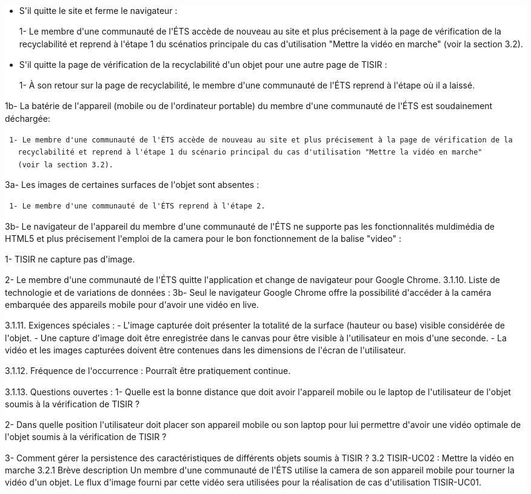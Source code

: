    * S'il quitte le site et ferme le navigateur :

     1- Le membre d'une communauté de l'ÉTS accède de nouveau au site et plus précisement à la page de vérification de la 
       recyclabilité et reprend à l'étape 1 du scénatios principale du cas d'utilisation "Mettre la vidéo en marche" 
       (voir  la
       section 3.2).

   * S'il quitte la page de vérification de la recyclabilité d'un objet pour une autre page de TISIR :

     1- À son retour sur la page de recyclabilité, le membre d'une communauté de l'ÉTS reprend à l'étape où il a laissé.

1b- La batérie de l'appareil (mobile ou de l'ordinateur portable) du membre d'une communauté de l'ÉTS est soudainement 
    déchargée:

     1- Le membre d'une communauté de l'ÉTS accède de nouveau au site et plus précisement à la page de vérification de la 
       recyclabilité et reprend à l'étape 1 du scénario principal du cas d'utilisation "Mettre la vidéo en marche" 
       (voir la section 3.2).

3a- Les images de certaines surfaces de l'objet sont absentes :

     1- Le membre d'une communauté de l'ÉTS reprend à l'étape 2.

3b- Le navigateur de l'appareil du membre d'une communauté de l'ÉTS ne supporte pas les fonctionnalités muldimédia de HTML5 et            plus précisement l'emploi de la camera pour le bon fonctionnement de la balise "video" :

   1- TISIR ne capture pas d'image. 

   2- Le membre d'une communauté de l'ÉTS quitte l'application et change de navigateur pour Google Chrome.
3.1.10. Liste de technologie et de variations de données : 3b- Seul le navigateur Google Chrome offre la possibilité d'accéder à la caméra embarquée des appareils mobile pour d'avoir une vidéo en live.

3.1.11. Exigences spéciales : - L'image capturée doit présenter la totalité de la surface (hauteur ou base) visible considérée de l'objet. - Une capture d'image doit être enregistrée dans le canvas pour être visible à l'utilisateur en mois d'une seconde. - La vidéo et les images capturées doivent être contenues dans les dimensions de l'écran de l'utilisateur.

3.1.12. Fréquence de l'occurrence : Pourraît être pratiquement continue.

3.1.13. Questions ouvertes : 1- Quelle est la bonne distance que doit avoir l'appareil mobile ou le laptop de l'utilisateur de l'objet soumis à la vérification de TISIR ?

  2- Dans quelle position l'utilisateur doit placer son appareil mobile ou son laptop pour lui permettre d'avoir une vidéo 
     optimale de l'objet soumis à la vérification de TISIR ?

  3- Comment gérer la persistence des caractéristiques de différents objets soumis à TISIR ?
3.2 TISIR-UC02 : Mettre la vidéo en marche 3.2.1 Brève description Un membre d'une communauté de l'ÉTS utilise la camera de son appareil mobile pour tourner la vidéo d'un objet. Le flux d'image fourni par cette vidéo sera utilisées pour la réalisation de cas d'utilisation TISIR-UC01.

